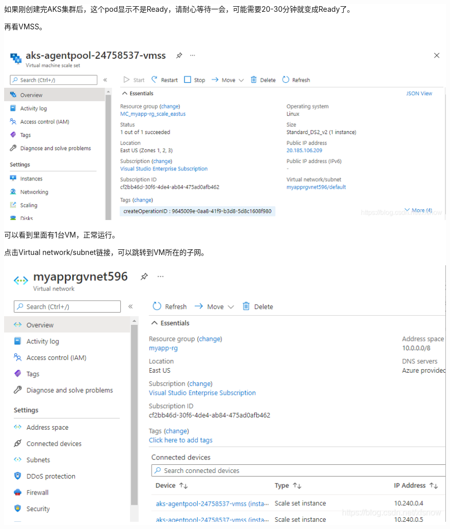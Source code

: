 如果刚创建完AKS集群后，这个pod显示不是Ready，请耐心等待一会，可能需要20-30分钟就变成Ready了。

再看VMSS。

![](../assets/img/20210526_AKS_04.png)

可以看到里面有1台VM，正常运行。

点击Virtual network/subnet链接，可以跳转到VM所在的子网。

![](../assets/img/20210526_AKS_05.png)
